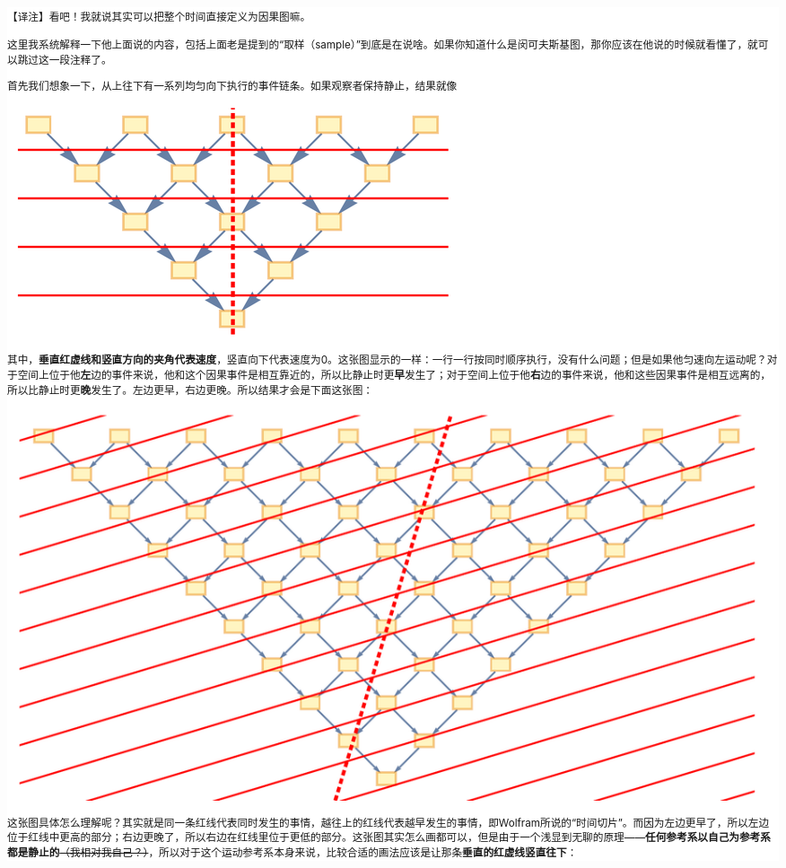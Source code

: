 <small>【译注】看吧！我就说其实可以把整个时间直接定义为因果图嘛。

这里我系统解释一下他上面说的内容，包括上面老是提到的“取样（sample）”到底是在说啥。如果你知道什么是闵可夫斯基图，那你应该在他说的时候就看懂了，就可以跳过这一段注释了。

首先我们想象一下，从上往下有一系列均匀向下执行的事件链条。如果观察者保持静止，结果就像

![](media/0414img90.png)

其中，**垂直红虚线和竖直方向的夹角代表速度**，竖直向下代表速度为0。这张图显示的一样：一行一行按同时顺序执行，没有什么问题；但是如果他匀速向左运动呢？对于空间上位于他**左**边的事件来说，他和这个因果事件是相互靠近的，所以比静止时更**早**发生了；对于空间上位于他**右**边的事件来说，他和这些因果事件是相互远离的，所以比静止时更**晚**发生了。左边更早，右边更晚。所以结果才会是下面这张图：

![](media/0414img92.png)

这张图具体怎么理解呢？其实就是同一条红线代表同时发生的事情，越往上的红线代表越早发生的事情，即Wolfram所说的“时间切片”。而因为左边更早了，所以左边位于红线中更高的部分；右边更晚了，所以右边在红线里位于更低的部分。这张图其实怎么画都可以，但是由于一个浅显到无聊的原理——**任何参考系以自己为参考系都是静止的**~~（我相对我自己？）~~，所以对于这个运动参考系本身来说，比较合适的画法应该是让那条**垂直的红虚线竖直往下**：
